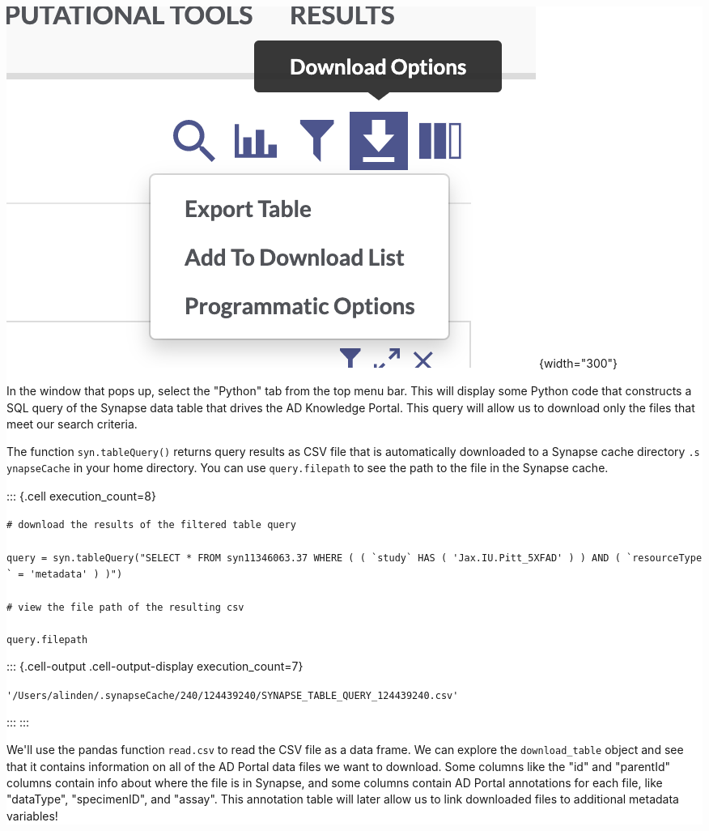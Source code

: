 ![](images/download-programmatic-options.png){width="300"}

In the window that pops up, select the "Python" tab from the top menu bar. This will display some Python code that constructs a SQL query of the Synapse data table that drives the AD Knowledge Portal. This query will allow us to download only the files that meet our search criteria.

The function `syn.tableQuery()` returns query results as CSV file that is automatically downloaded to a Synapse cache directory `.synapseCache` in your home directory. You can use `query.filepath` to see the path to the file in the Synapse cache.

::: {.cell execution_count=8}
``` {.python .cell-code}
# download the results of the filtered table query

query = syn.tableQuery("SELECT * FROM syn11346063.37 WHERE ( ( `study` HAS ( 'Jax.IU.Pitt_5XFAD' ) ) AND ( `resourceType` = 'metadata' ) )")

# view the file path of the resulting csv

query.filepath
```

::: {.cell-output .cell-output-display execution_count=7}
```
'/Users/alinden/.synapseCache/240/124439240/SYNAPSE_TABLE_QUERY_124439240.csv'
```
:::
:::


We'll use the pandas function `read.csv` to read the CSV file as a data frame. We can explore the `download_table` object and see that it contains information on all of the AD Portal data files we want to download. Some columns like the "id" and "parentId" columns contain info about where the file is in Synapse, and some columns contain AD Portal annotations for each file, like "dataType", "specimenID", and "assay". This annotation table will later allow us to link downloaded files to additional metadata variables!
